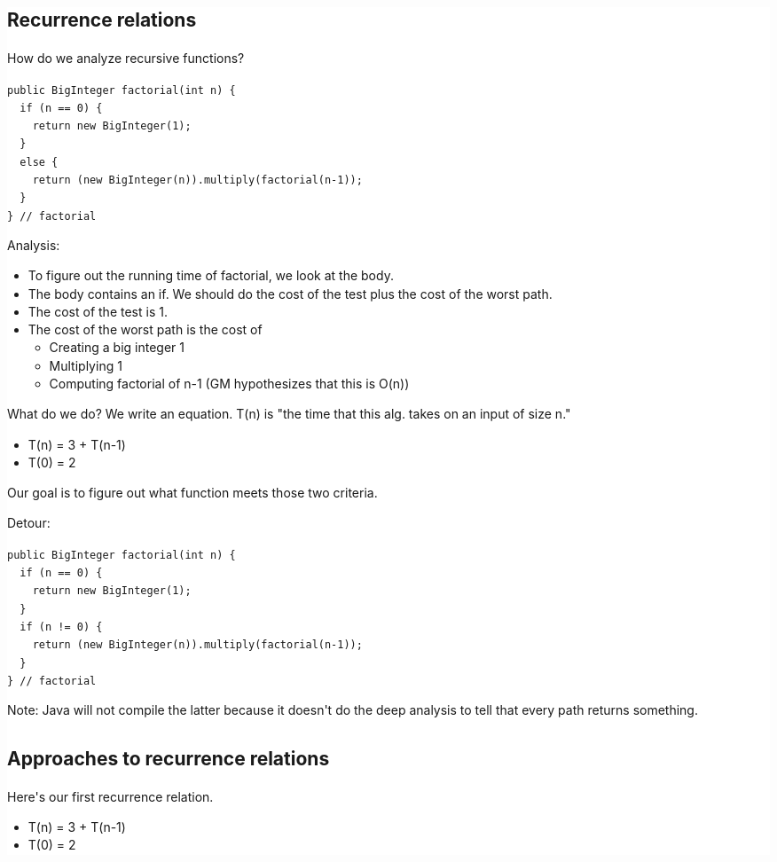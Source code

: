 Recurrence relations
--------------------

How do we analyze recursive functions?

```
public BigInteger factorial(int n) {
  if (n == 0) {
    return new BigInteger(1);
  }
  else {
    return (new BigInteger(n)).multiply(factorial(n-1));
  }
} // factorial
```

Analysis:

* To figure out the running time of factorial, we look at the body.
* The body contains an if.  We should do the cost of the test plus
  the cost of the worst path.
* The cost of the test is 1.
* The cost of the worst path is the cost of
    * Creating a big integer 1
    * Multiplying 1
    * Computing factorial of n-1 (GM hypothesizes that this is O(n))

What do we do?  We write an equation.  T(n) is "the time that this alg.
takes on an input of size n."

* T(n) = 3 + T(n-1)
* T(0) = 2

Our goal is to figure out what function meets those two criteria.

Detour:

```drracket
public BigInteger factorial(int n) {
  if (n == 0) {
    return new BigInteger(1);
  }
  if (n != 0) {
    return (new BigInteger(n)).multiply(factorial(n-1));
  }
} // factorial
```

Note: Java will not compile the latter because it doesn't do the deep
analysis to tell that every path returns something.

Approaches to recurrence relations
----------------------------------

Here's our first recurrence relation.

* T(n) = 3 + T(n-1)
* T(0) = 2
